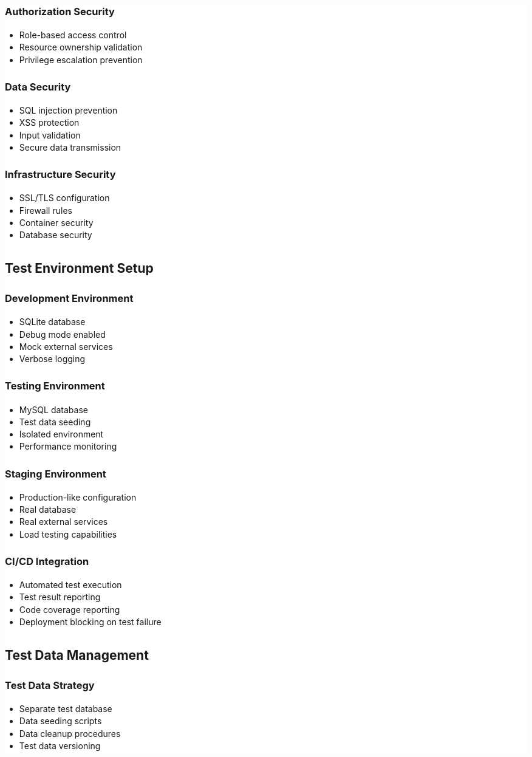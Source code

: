 ### Authorization Security
- Role-based access control
- Resource ownership validation
- Privilege escalation prevention

### Data Security
- SQL injection prevention
- XSS protection
- Input validation
- Secure data transmission

### Infrastructure Security
- SSL/TLS configuration
- Firewall rules
- Container security
- Database security

## Test Environment Setup

### Development Environment
- SQLite database
- Debug mode enabled
- Mock external services
- Verbose logging

### Testing Environment
- MySQL database
- Test data seeding
- Isolated environment
- Performance monitoring

### Staging Environment
- Production-like configuration
- Real database
- Real external services
- Load testing capabilities

### CI/CD Integration
- Automated test execution
- Test result reporting
- Code coverage reporting
- Deployment blocking on test failure

## Test Data Management

### Test Data Strategy
- Separate test database
- Data seeding scripts
- Data cleanup procedures
- Test data versioning

